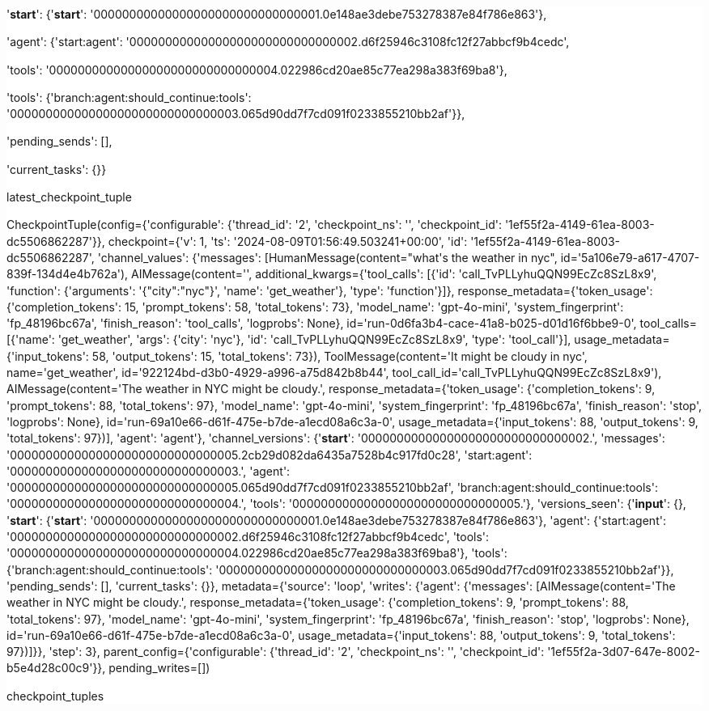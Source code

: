   '__start__': {'__start__': '00000000000000000000000000000001.0e148ae3debe753278387e84f786e863'},

  'agent': {'start:agent': '00000000000000000000000000000002.d6f25946c3108fc12f27abbcf9b4cedc',

   'tools': '00000000000000000000000000000004.022986cd20ae85c77ea298a383f69ba8'},

  'tools': {'branch:agent:should_continue:tools': '00000000000000000000000000000003.065d90dd7f7cd091f0233855210bb2af'}},

 'pending_sends': [],

 'current_tasks': {}}

latest_checkpoint_tuple

CheckpointTuple(config={'configurable': {'thread_id': '2', 'checkpoint_ns': '', 'checkpoint_id': '1ef55f2a-4149-61ea-8003-dc5506862287'}}, checkpoint={'v': 1, 'ts': '2024-08-09T01:56:49.503241+00:00', 'id': '1ef55f2a-4149-61ea-8003-dc5506862287', 'channel_values': {'messages': [HumanMessage(content="what's the weather in nyc", id='5a106e79-a617-4707-839f-134d4e4b762a'), AIMessage(content='', additional_kwargs={'tool_calls': [{'id': 'call_TvPLLyhuQQN99EcZc8SzL8x9', 'function': {'arguments': '{"city":"nyc"}', 'name': 'get_weather'}, 'type': 'function'}]}, response_metadata={'token_usage': {'completion_tokens': 15, 'prompt_tokens': 58, 'total_tokens': 73}, 'model_name': 'gpt-4o-mini', 'system_fingerprint': 'fp_48196bc67a', 'finish_reason': 'tool_calls', 'logprobs': None}, id='run-0d6fa3b4-cace-41a8-b025-d01d16f6bbe9-0', tool_calls=[{'name': 'get_weather', 'args': {'city': 'nyc'}, 'id': 'call_TvPLLyhuQQN99EcZc8SzL8x9', 'type': 'tool_call'}], usage_metadata={'input_tokens': 58, 'output_tokens': 15, 'total_tokens': 73}), ToolMessage(content='It might be cloudy in nyc', name='get_weather', id='922124bd-d3b0-4929-a996-a75d842b8b44', tool_call_id='call_TvPLLyhuQQN99EcZc8SzL8x9'), AIMessage(content='The weather in NYC might be cloudy.', response_metadata={'token_usage': {'completion_tokens': 9, 'prompt_tokens': 88, 'total_tokens': 97}, 'model_name': 'gpt-4o-mini', 'system_fingerprint': 'fp_48196bc67a', 'finish_reason': 'stop', 'logprobs': None}, id='run-69a10e66-d61f-475e-b7de-a1ecd08a6c3a-0', usage_metadata={'input_tokens': 88, 'output_tokens': 9, 'total_tokens': 97})], 'agent': 'agent'}, 'channel_versions': {'__start__': '00000000000000000000000000000002.', 'messages': '00000000000000000000000000000005.2cb29d082da6435a7528b4c917fd0c28', 'start:agent': '00000000000000000000000000000003.', 'agent': '00000000000000000000000000000005.065d90dd7f7cd091f0233855210bb2af', 'branch:agent:should_continue:tools': '00000000000000000000000000000004.', 'tools': '00000000000000000000000000000005.'}, 'versions_seen': {'__input__': {}, '__start__': {'__start__': '00000000000000000000000000000001.0e148ae3debe753278387e84f786e863'}, 'agent': {'start:agent': '00000000000000000000000000000002.d6f25946c3108fc12f27abbcf9b4cedc', 'tools': '00000000000000000000000000000004.022986cd20ae85c77ea298a383f69ba8'}, 'tools': {'branch:agent:should_continue:tools': '00000000000000000000000000000003.065d90dd7f7cd091f0233855210bb2af'}}, 'pending_sends': [], 'current_tasks': {}}, metadata={'source': 'loop', 'writes': {'agent': {'messages': [AIMessage(content='The weather in NYC might be cloudy.', response_metadata={'token_usage': {'completion_tokens': 9, 'prompt_tokens': 88, 'total_tokens': 97}, 'model_name': 'gpt-4o-mini', 'system_fingerprint': 'fp_48196bc67a', 'finish_reason': 'stop', 'logprobs': None}, id='run-69a10e66-d61f-475e-b7de-a1ecd08a6c3a-0', usage_metadata={'input_tokens': 88, 'output_tokens': 9, 'total_tokens': 97})]}}, 'step': 3}, parent_config={'configurable': {'thread_id': '2', 'checkpoint_ns': '', 'checkpoint_id': '1ef55f2a-3d07-647e-8002-b5e4d28c00c9'}}, pending_writes=[])

checkpoint_tuples
